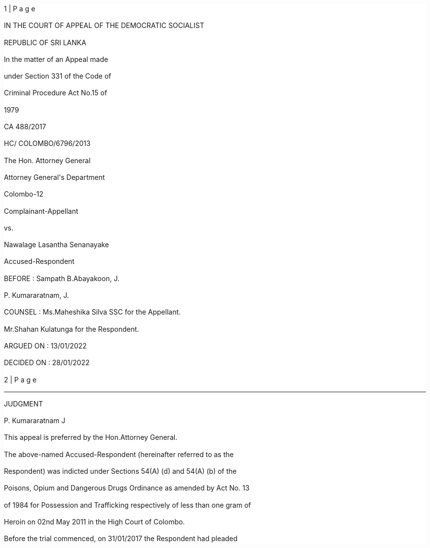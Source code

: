 1 | P a g e

IN THE COURT OF APPEAL OF THE DEMOCRATIC SOCIALIST

REPUBLIC OF SRI LANKA

In the matter of an Appeal made

under Section 331 of the Code of

Criminal Procedure Act No.15 of

1979

CA 488/2017

HC/ COLOMBO/6796/2013

The Hon. Attorney General

Attorney General's Department

Colombo-12

Complainant-Appellant

vs.

Nawalage Lasantha Senanayake

Accused-Respondent

BEFORE : Sampath B.Abayakoon, J.

P. Kumararatnam, J.

COUNSEL : Ms.Maheshika Silva SSC for the Appellant.

Mr.Shahan Kulatunga for the Respondent.

ARGUED ON : 13/01/2022

DECIDED ON : 28/01/2022

2 | P a g e

*******************

JUDGMENT

P. Kumararatnam J

This appeal is preferred by the Hon.Attorney General.

The above-named Accused-Respondent (hereinafter referred to as the

Respondent) was indicted under Sections 54(A) (d) and 54(A) (b) of the

Poisons, Opium and Dangerous Drugs Ordinance as amended by Act No. 13

of 1984 for Possession and Trafficking respectively of less than one gram of

Heroin on 02nd May 2011 in the High Court of Colombo.

Before the trial commenced, on 31/01/2017 the Respondent had pleaded
